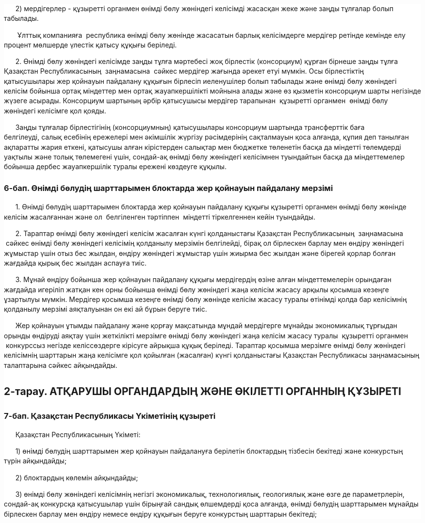       2) мердiгерлер - құзыретті органмен өнiмдi бөлу жөнiндегi келiсiмдi жасасқан жеке және заңды тұлғалар болып табылады.

       Ұлттық компанияға  республика өнiмдi бөлу жөнiнде жасасатын барлық келiсiмдерге мердiгер ретiнде кемiнде елу процент мөлшерде үлестiк қатысу құқығы берiледi.

      2. Өнiмдi бөлу жөнiндегi келiсiмде заңды тұлға мәртебесi жоқ бiрлестiк (консорциум) құрған бiрнеше заңды тұлға Қазақстан Республикасының  заңнамасына  сәйкес мердiгер жағында әрекет етуi мүмкiн. Осы бiрлестiктің қатысушылары жер қойнауын пайдалану құқығын бiрлесiп иеленушiлер болып табылады және өнiмдi бөлу жөнiндегi келiсiм бойынша ортақ мiндеттер мен ортақ жауапкершiлiктi мойнына алады және өз қызметiн консорциум шарты негiзiнде жүзеге асырады. Консорциум шартының әрбiр қатысушысы мердiгер тарапынан  құзыреттi органмен  өнiмдi бөлу жөнiндегi келiсiмге қол қояды.

      Заңды тұлғалар бiрлестiгінің (консорциумның) қатысушылары консорциум шартында трансферттiк баға белгiлеудi, салық есебiнiң ережелерi мен әкiмшiлiк жүргiзу рәсiмдерiнiң сақталмауын қоса алғанда, құпия деп танылған ақпаратты жария еткенi, қатысушы алған кiрiстерден салықтар мен бюджетке төленетiн басқа да мiндеттi төлемдердi уақтылы және толық төлемегенi үшiн, сондай-ақ өнiмдi бөлу жөнiндегi келiсiмнен туындайтын басқа да мiндеттемелер бойынша дербес жауапкершілік туралы ереженi көздеуге құқылы.

### 6-бап. Өнiмдi бөлудiң шарттарымен блоктарда жер қойнауын пайдалану мерзiмi

      1. Өнiмдi бөлудiң шарттарымен блоктарда жер қойнауын пайдалану құқығы құзыретті органмен өнімді бөлу жөнінде келісім жасалғаннан және ол  белгіленген тәртіппен  міндетті тіркелгеннен кейін туындайды.

      2. Тараптар өнімді бөлу жөніндегі келісім жасалған күнгі қолданыстағы Қазақстан Республикасының  заңнамасына  сәйкес өнімді бөлу жөніндегі келісімің қолданылу мерзімін белгілейді, бірақ ол бірлескен барлау мен өндіру жөніндегі жұмыстар үшін отыз бес жылдан, өндіру жөніндегі жұмыстар үшін жиырма бес жылдан және бірегей қорлар болған жағдайда қырық бес жылдан аспауға тиіс.

      3. Мұнай өндіру бойынша жер қойнауын пайдалану құқығы мердігердің өзіне алған міндеттемелерін орындаған жағдайда игеріліп жатқан кен орны бойынша өнімді бөлу жөніндегі жаңа келісім жасасу арқылы қосымша кезеңге ұзартылуы мүмкін. Мердігер қосымша кезеңге өнімді бөлу жөнінде келісім жасасу туралы өтінімді қолда бар келісімнің қолданылу мерзімі аяқталуынан он екі ай бұрын беруге тиіс.

      Жер қойнауын ұтымды пайдалану және қорғау мақсатында мұндай мердігерге мұнайды экономикалық тұрғыдан орынды өндіруді аяқтау үшін жеткілікті мерзімге өнімді бөлу жөніндегі жаңа келісім жасасу туралы  құзыретті органмен  конкурссыз негізде келіссөздерге кірісуге айрықша құқық беріледі. Тараптар қосымша мерзімге өнімді бөлу жөніндегі келісімнің шарттарын жаңа келісімге қол қойылған (жасалған) күнгі қолданыстағы Қазақстан Республикасы заңнамасының талаптарына сәйкес айқындайды.

## 2-тарау. АТҚАРУШЫ ОРГАНДАРДЫҢ ЖӘНЕ ӨКІЛЕТТІ ОРГАННЫҢ ҚҰЗЫРЕТІ

### 7-бап. Қазақстан Республикасы Үкіметінің құзыреті

      Қазақстан Республикасының Үкіметі:

      1) өнімді бөлудің шарттарымен жер қойнауын пайдалануға берілетін блоктардың тізбесін бекітеді және конкурстың түрін айқындайды;

      2) блоктардың көлемін айқындайды;

      3) өнімді бөлу жөніндегі келісімнің негізгі экономикалық, технологиялық, геологиялық және өзге де параметрлерін, сондай-ақ конкурсқа қатысушылар үшін бірыңғай сандық өлшемдерді қоса алғанда, өнімді бөлудің шарттарымен мұнайды бірлескен барлау мен өндіру немесе өндіру құқығын беруге конкурстың шарттарын бекітеді;
